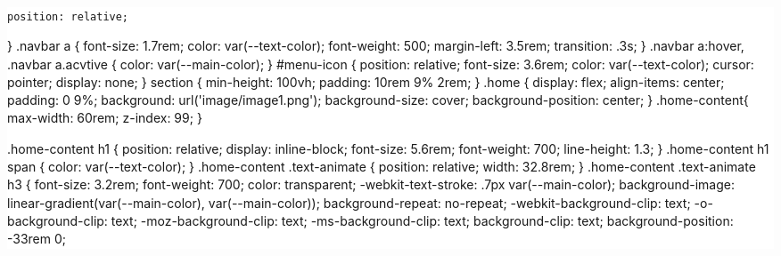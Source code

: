     position: relative;
}
.navbar a {
    font-size: 1.7rem;
    color: var(--text-color);
    font-weight: 500;
    margin-left: 3.5rem;
    transition: .3s;
}
.navbar a:hover,
.navbar a.acvtive {
    color: var(--main-color);
}
#menu-icon {
    position: relative;
    font-size: 3.6rem;
    color: var(--text-color);
    cursor: pointer;
    display: none;
}
section {
    min-height: 100vh;
    padding: 10rem 9% 2rem;
}
.home {
    display: flex;
    align-items: center;
    padding: 0 9%;
    background: url('image/image1.png');
    background-size: cover;
    background-position: center;
}
.home-content{
    max-width: 60rem;
    z-index: 99;
}

.home-content h1 {
    position: relative;
    display: inline-block;
    font-size: 5.6rem;
    font-weight: 700;
    line-height: 1.3;
}
.home-content h1 span {
    color: var(--text-color);
}
.home-content .text-animate {
    position: relative;
    width: 32.8rem;
}
.home-content .text-animate h3 {
    font-size: 3.2rem;
    font-weight: 700;
    color: transparent;
    -webkit-text-stroke: .7px var(--main-color); 
    background-image: linear-gradient(var(--main-color), var(--main-color));
    background-repeat: no-repeat; 
    -webkit-background-clip: text;
    -o-background-clip: text;
    -moz-background-clip: text;
    -ms-background-clip: text;
    background-clip: text;
    background-position: -33rem 0;